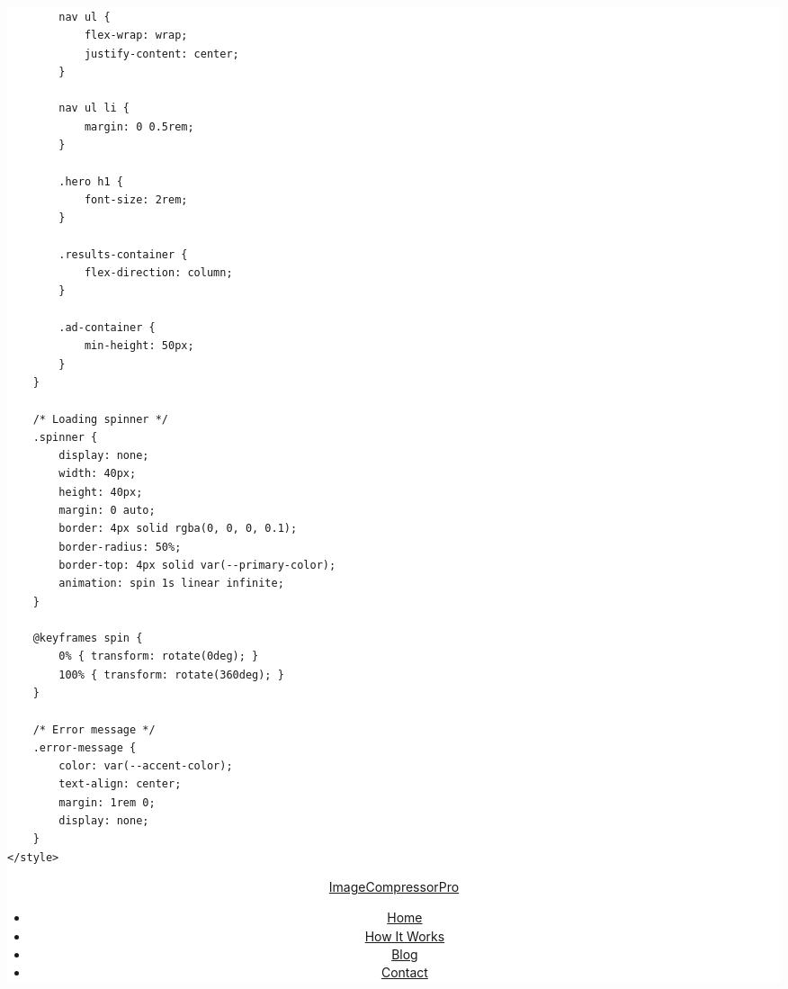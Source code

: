             nav ul {
                flex-wrap: wrap;
                justify-content: center;
            }
            
            nav ul li {
                margin: 0 0.5rem;
            }
            
            .hero h1 {
                font-size: 2rem;
            }
            
            .results-container {
                flex-direction: column;
            }
            
            .ad-container {
                min-height: 50px;
            }
        }
        
        /* Loading spinner */
        .spinner {
            display: none;
            width: 40px;
            height: 40px;
            margin: 0 auto;
            border: 4px solid rgba(0, 0, 0, 0.1);
            border-radius: 50%;
            border-top: 4px solid var(--primary-color);
            animation: spin 1s linear infinite;
        }
        
        @keyframes spin {
            0% { transform: rotate(0deg); }
            100% { transform: rotate(360deg); }
        }
        
        /* Error message */
        .error-message {
            color: var(--accent-color);
            text-align: center;
            margin: 1rem 0;
            display: none;
        }
    </style>
</head>
<body>
    <header>
        <div class="container header-content">
            <a href="/" class="logo">ImageCompressorPro</a>
            <nav>
                <ul>
                    <li><a href="/">Home</a></li>
                    <li><a href="/how-it-works">How It Works</a></li>
                    <li><a href="/blog">Blog</a></li>
                    <li><a href="/contact">Contact</a></li>
                </ul>
            </nav>
        </div>
    </header>
    